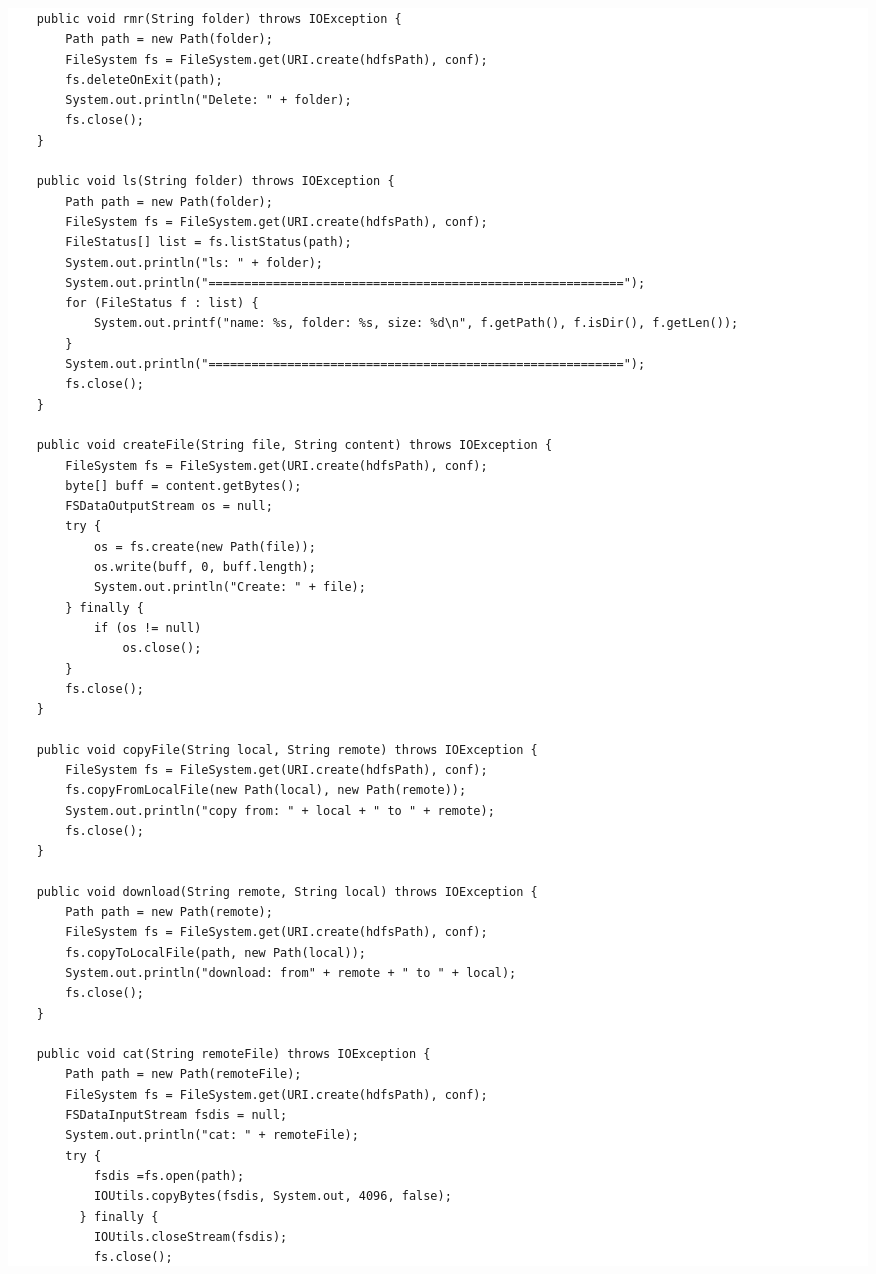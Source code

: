 ```{bash}
    public void rmr(String folder) throws IOException {
        Path path = new Path(folder);
        FileSystem fs = FileSystem.get(URI.create(hdfsPath), conf);
        fs.deleteOnExit(path);
        System.out.println("Delete: " + folder);
        fs.close();
    }

    public void ls(String folder) throws IOException {
        Path path = new Path(folder);
        FileSystem fs = FileSystem.get(URI.create(hdfsPath), conf);
        FileStatus[] list = fs.listStatus(path);
        System.out.println("ls: " + folder);
        System.out.println("==========================================================");
        for (FileStatus f : list) {
            System.out.printf("name: %s, folder: %s, size: %d\n", f.getPath(), f.isDir(), f.getLen());
        }
        System.out.println("==========================================================");
        fs.close();
    }

    public void createFile(String file, String content) throws IOException {
        FileSystem fs = FileSystem.get(URI.create(hdfsPath), conf);
        byte[] buff = content.getBytes();
        FSDataOutputStream os = null;
        try {
            os = fs.create(new Path(file));
            os.write(buff, 0, buff.length);
            System.out.println("Create: " + file);
        } finally {
            if (os != null)
                os.close();
        }
        fs.close();
    }

    public void copyFile(String local, String remote) throws IOException {
        FileSystem fs = FileSystem.get(URI.create(hdfsPath), conf);
        fs.copyFromLocalFile(new Path(local), new Path(remote));
        System.out.println("copy from: " + local + " to " + remote);
        fs.close();
    }

    public void download(String remote, String local) throws IOException {
        Path path = new Path(remote);
        FileSystem fs = FileSystem.get(URI.create(hdfsPath), conf);
        fs.copyToLocalFile(path, new Path(local));
        System.out.println("download: from" + remote + " to " + local);
        fs.close();
    }

    public void cat(String remoteFile) throws IOException {
        Path path = new Path(remoteFile);
        FileSystem fs = FileSystem.get(URI.create(hdfsPath), conf);
        FSDataInputStream fsdis = null;
        System.out.println("cat: " + remoteFile);
        try {  
            fsdis =fs.open(path);
            IOUtils.copyBytes(fsdis, System.out, 4096, false);  
          } finally {  
            IOUtils.closeStream(fsdis);
            fs.close();
```